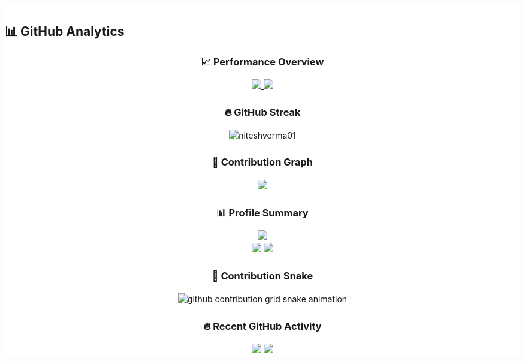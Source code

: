 </div>

---


## 📊 GitHub Analytics

<div align="center">

### 📈 Performance Overview

<a href="https://github.com/niteshverma01">
  <img height="180em" src="https://github-readme-stats.vercel.app/api?username=niteshverma01&show_icons=true&theme=tokyonight&include_all_commits=true&count_private=true&hide_border=true"/>
  <img height="180em" src="https://github-readme-stats.vercel.app/api/top-langs/?username=niteshverma01&layout=compact&langs_count=8&theme=tokyonight&hide_border=true"/>
</a>

### 🔥 GitHub Streak
<div align="center">
  <img src="https://github-readme-streak-stats-salesp07.vercel.app/?user=niteshverma01&theme=tokyonight&hide_border=true" alt="niteshverma01" />
</div>

### 📅 Contribution Graph
<div align="center">
  <img src="https://github-readme-activity-graph.vercel.app/graph?username=niteshverma01&bg_color=1a1b27&color=70a5fd&line=bf91f3&point=38bdae&area=true&hide_border=true" />
</div>

### 📊 Profile Summary
<div align="center">
  <img src="https://github-profile-summary-cards.vercel.app/api/cards/profile-details?username=niteshverma01&theme=tokyonight" />
</div>

<div align="center">
  <img src="https://github-profile-summary-cards.vercel.app/api/cards/repos-per-language?username=niteshverma01&theme=tokyonight" />
  <img src="https://github-profile-summary-cards.vercel.app/api/cards/most-commit-language?username=niteshverma01&theme=tokyonight" />
</div>

### 🐍 Contribution Snake
<picture>
  <source media="(prefers-color-scheme: dark)" srcset="https://raw.githubusercontent.com/platane/snk/output/github-contribution-grid-snake-dark.svg">
  <source media="(prefers-color-scheme: light)" srcset="https://raw.githubusercontent.com/platane/snk/output/github-contribution-grid-snake.svg">
  <img alt="github contribution grid snake animation" src="https://raw.githubusercontent.com/platane/snk/output/github-contribution-grid-snake-dark.svg">
</picture>

### 🔥 Recent GitHub Activity
<img src="https://github-readme-stats.vercel.app/api/pin/?username=niteshverma01&repo=My-wanderlust&theme=tokyonight&hide_border=true" />
<img src="https://github-readme-stats.vercel.app/api/pin/?username=niteshverma01&repo=Books-store&theme=tokyonight&hide_border=true" />
